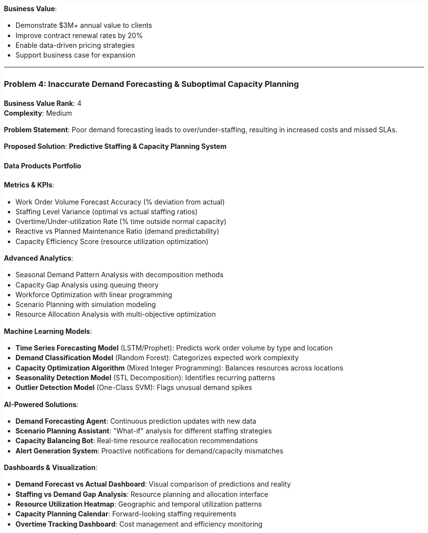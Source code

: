 **Business Value**:
- Demonstrate $3M+ annual value to clients
- Improve contract renewal rates by 20%
- Enable data-driven pricing strategies
- Support business case for expansion

---

### Problem 4: Inaccurate Demand Forecasting & Suboptimal Capacity Planning
**Business Value Rank**: 4  
**Complexity**: Medium

**Problem Statement**: Poor demand forecasting leads to over/under-staffing, resulting in increased costs and missed SLAs.

**Proposed Solution**: **Predictive Staffing & Capacity Planning System**

#### Data Products Portfolio

**Metrics & KPIs**:
- Work Order Volume Forecast Accuracy (% deviation from actual)
- Staffing Level Variance (optimal vs actual staffing ratios)
- Overtime/Under-utilization Rate (% time outside normal capacity)
- Reactive vs Planned Maintenance Ratio (demand predictability)
- Capacity Efficiency Score (resource utilization optimization)

**Advanced Analytics**:
- Seasonal Demand Pattern Analysis with decomposition methods
- Capacity Gap Analysis using queuing theory
- Workforce Optimization with linear programming
- Scenario Planning with simulation modeling
- Resource Allocation Analysis with multi-objective optimization

**Machine Learning Models**:
- **Time Series Forecasting Model** (LSTM/Prophet): Predicts work order volume by type and location
- **Demand Classification Model** (Random Forest): Categorizes expected work complexity
- **Capacity Optimization Algorithm** (Mixed Integer Programming): Balances resources across locations
- **Seasonality Detection Model** (STL Decomposition): Identifies recurring patterns
- **Outlier Detection Model** (One-Class SVM): Flags unusual demand spikes

**AI-Powered Solutions**:
- **Demand Forecasting Agent**: Continuous prediction updates with new data
- **Scenario Planning Assistant**: "What-if" analysis for different staffing strategies
- **Capacity Balancing Bot**: Real-time resource reallocation recommendations
- **Alert Generation System**: Proactive notifications for demand/capacity mismatches

**Dashboards & Visualization**:
- **Demand Forecast vs Actual Dashboard**: Visual comparison of predictions and reality
- **Staffing vs Demand Gap Analysis**: Resource planning and allocation interface
- **Resource Utilization Heatmap**: Geographic and temporal utilization patterns
- **Capacity Planning Calendar**: Forward-looking staffing requirements
- **Overtime Tracking Dashboard**: Cost management and efficiency monitoring
